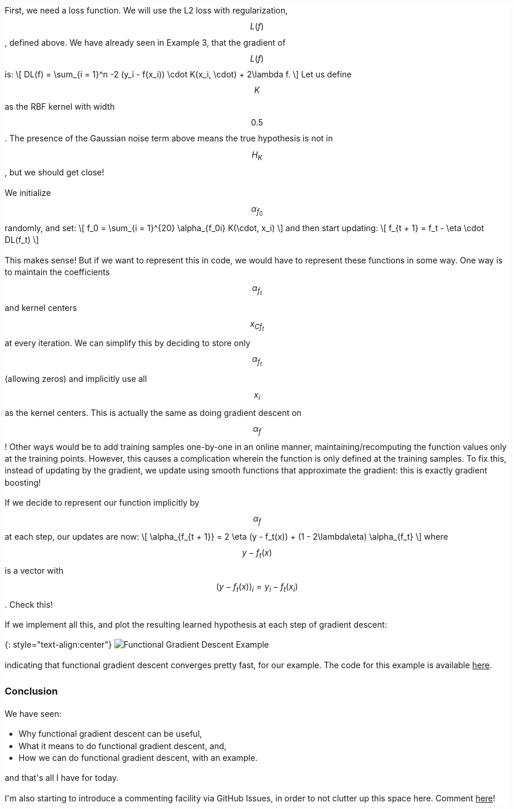 First, we need a loss function. We will use the L2 loss with regularization, $$L(f)$$, defined above. We have already seen in Example 3, that the gradient of $$L(f)$$ is:
\\[
    DL(f) = \sum_{i = 1}^n -2 (y_i - f(x_i)) \cdot K(x_i, \cdot) + 2\lambda f.
\\]
Let us define $$K$$ as the RBF kernel with width $$0.5$$. The presence of the Gaussian noise term above means the true hypothesis is not in $$H_K$$, but we should get close!

We initialize $$\alpha_{f_0}$$ randomly, and set:
\\[ 
    f_0 = \sum_{i = 1}^{20} \alpha_{f_0i} K(\cdot, x_i) 
\\]
and then start updating:
\\[
    f_{t + 1} = f_t - \eta \cdot DL(f_t)
\\]

This makes sense! But if we want to represent this in code, we would have to represent these functions in some way. One way is to maintain the coefficients $$\alpha_{f_t}$$ and kernel centers $$x_{C{f_t}}$$ at every iteration. We can simplify this by deciding to store only $$\alpha_{f_t}$$ (allowing zeros) and implicitly use all $$x_i$$ as the kernel centers. This is actually the same as doing gradient descent on $$\alpha_f$$! Other ways would be to add training samples one-by-one in an online manner, maintaining/recomputing the function values only at the training points. However, this causes a complication wherein the function is only defined at the training samples. To fix this, instead of updating by the gradient, we update using smooth functions that approximate the gradient: this is exactly gradient boosting!

If we decide to represent our function implicitly by $$\alpha_f$$ at each step, our updates are now:
\\[
    \alpha_{f_{t + 1}} = 2 \eta (y - f_t(x)) +  (1 - 2\lambda\eta) \alpha_{f_t}
\\]
where $$y - f_t(x)$$ is a vector with $$(y - f_t(x))_i = y_i - f_t(x_i)$$.
Check this!

If we implement all this, and plot the resulting learned hypothesis at each step of gradient descent:

{: style="text-align:center"}
![Functional Gradient Descent Example](/assets/images/functional_gradient_descent.gif "Functional Gradient Descent Example")

indicating that functional gradient descent converges pretty fast, for our example.
The code for this example is available [here](https://github.com/simple-complexities/simple-complexities.github.io/tree/master/code/functional_gradient_descent.py).

### Conclusion
We have seen:
* Why functional gradient descent can be useful,
* What it means to do functional gradient descent, and, 
* How we can do functional gradient descent, with an example.  

and that's all I have for today.

I'm also starting to introduce a commenting facility via GitHub Issues, in order to not clutter up this space here. Comment [here](https://github.com/simple-complexities/simple-complexities.github.io/issues/3)!
